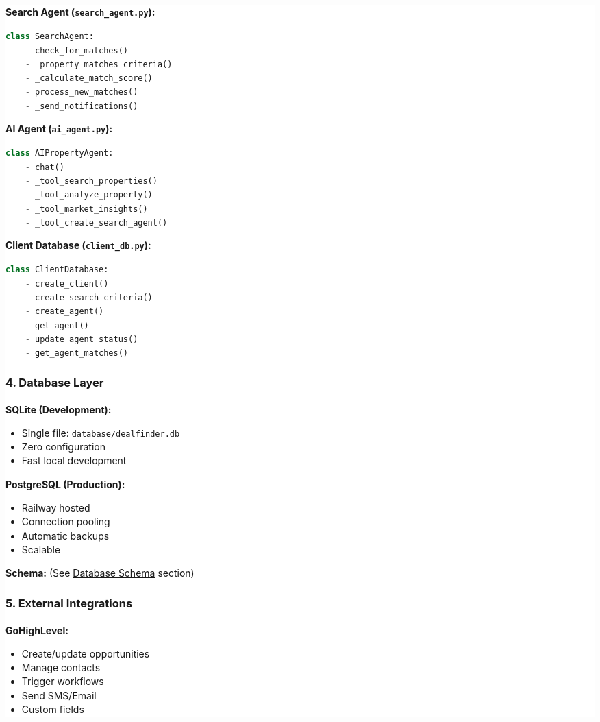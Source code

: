 **Search Agent (`search_agent.py`):**
```python
class SearchAgent:
    - check_for_matches()
    - _property_matches_criteria()
    - _calculate_match_score()
    - process_new_matches()
    - _send_notifications()
```

**AI Agent (`ai_agent.py`):**
```python
class AIPropertyAgent:
    - chat()
    - _tool_search_properties()
    - _tool_analyze_property()
    - _tool_market_insights()
    - _tool_create_search_agent()
```

**Client Database (`client_db.py`):**
```python
class ClientDatabase:
    - create_client()
    - create_search_criteria()
    - create_agent()
    - get_agent()
    - update_agent_status()
    - get_agent_matches()
```

### 4. Database Layer

**SQLite (Development):**
- Single file: `database/dealfinder.db`
- Zero configuration
- Fast local development

**PostgreSQL (Production):**
- Railway hosted
- Connection pooling
- Automatic backups
- Scalable

**Schema:** (See [Database Schema](#database-schema) section)

### 5. External Integrations

**GoHighLevel:**
- Create/update opportunities
- Manage contacts
- Trigger workflows
- Send SMS/Email
- Custom fields
